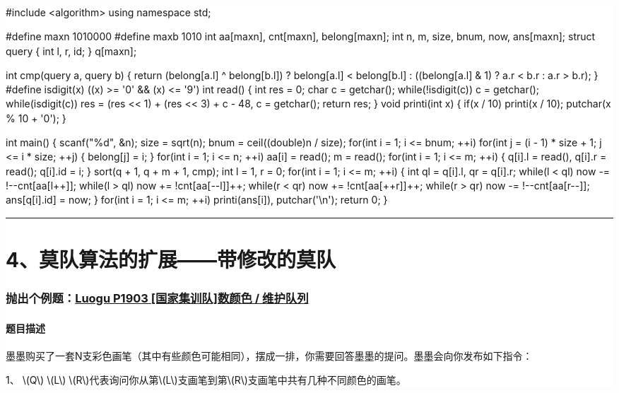 #include &lt;algorithm&gt;
using namespace std;

#define maxn 1010000
#define maxb 1010
int aa[maxn], cnt[maxn], belong[maxn];
int n, m, size, bnum, now, ans[maxn];
struct query {
    int l, r, id;
} q[maxn];

int cmp(query a, query b) {
    return (belong[a.l] ^ belong[b.l]) ? belong[a.l] &lt; belong[b.l] : ((belong[a.l] &amp; 1) ? a.r &lt; b.r : a.r &gt; b.r);
}
#define isdigit(x) ((x) &gt;= &#39;0&#39; &amp;&amp; (x) &lt;= &#39;9&#39;)
int read() {
    int res = 0;
    char c = getchar();
    while(!isdigit(c)) c = getchar();
    while(isdigit(c)) res = (res &lt;&lt; 1) + (res &lt;&lt; 3) + c - 48, c = getchar();
    return res;
}
void printi(int x) {
    if(x / 10) printi(x / 10);
    putchar(x % 10 + &#39;0&#39;);
}

int main() {
    scanf(&quot;%d&quot;, &amp;n);
    size = sqrt(n);
    bnum = ceil((double)n / size);
    for(int i = 1; i &lt;= bnum; ++i) 
        for(int j = (i - 1) * size + 1; j &lt;= i * size; ++j) {
            belong[j] = i;
        }
    for(int i = 1; i &lt;= n; ++i) aa[i] = read(); 
    m = read();
    for(int i = 1; i &lt;= m; ++i) {
        q[i].l = read(), q[i].r = read();
        q[i].id = i;
    }
    sort(q + 1, q + m + 1, cmp);
    int l = 1, r = 0;
    for(int i = 1; i &lt;= m; ++i) {
        int ql = q[i].l, qr = q[i].r;
        while(l &lt; ql) now -= !--cnt[aa[l++]];
        while(l &gt; ql) now += !cnt[aa[--l]]++;
        while(r &lt; qr) now += !cnt[aa[++r]]++;
        while(r &gt; qr) now -= !--cnt[aa[r--]];
        ans[q[i].id] = now;
    }
    for(int i = 1; i &lt;= m; ++i) printi(ans[i]), putchar(&#39;\n&#39;);
    return 0;
}</code></pre>
<hr />
<h1 id="莫队算法的扩展带修改的莫队">4、莫队算法的扩展——带修改的莫队</h1>
<h3 id="抛出个例题luogu-p1903-国家集训队数颜色-维护队列">抛出个例题：<a href="https://www.luogu.org/problemnew/show/P1903">Luogu P1903 [国家集训队]数颜色 / 维护队列</a></h3>
<h4 id="题目描述-1">题目描述</h4>
<p>墨墨购买了一套N支彩色画笔（其中有些颜色可能相同），摆成一排，你需要回答墨墨的提问。墨墨会向你发布如下指令：</p>
<p>1、 <span class="math inline">\(Q\)</span> <span class="math inline">\(L\)</span> <span class="math inline">\(R\)</span>代表询问你从第<span class="math inline">\(L\)</span>支画笔到第<span class="math inline">\(R\)</span>支画笔中共有几种不同颜色的画笔。</p>